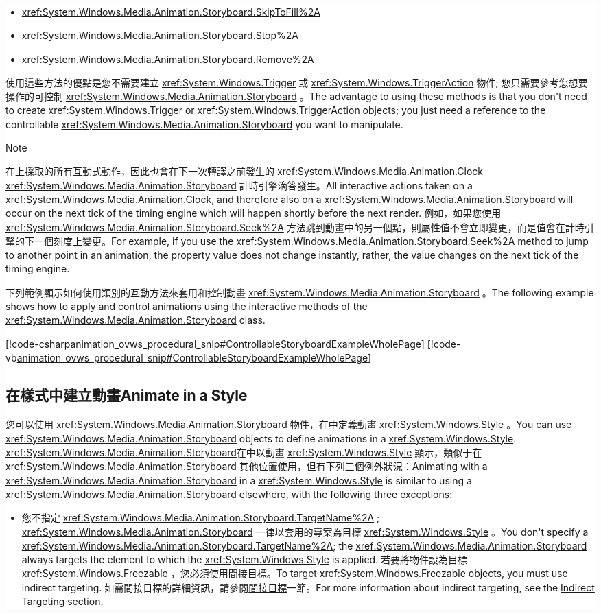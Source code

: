 - <xref:System.Windows.Media.Animation.Storyboard.SkipToFill%2A>

- <xref:System.Windows.Media.Animation.Storyboard.Stop%2A>

- <xref:System.Windows.Media.Animation.Storyboard.Remove%2A>

<span data-ttu-id="5b977-276">使用這些方法的優點是您不需要建立 <xref:System.Windows.Trigger> 或 <xref:System.Windows.TriggerAction> 物件; 您只需要參考您想要操作的可控制 <xref:System.Windows.Media.Animation.Storyboard> 。</span><span class="sxs-lookup"><span data-stu-id="5b977-276">The advantage to using these methods is that you don't need to create <xref:System.Windows.Trigger> or <xref:System.Windows.TriggerAction> objects; you just need a reference to the controllable <xref:System.Windows.Media.Animation.Storyboard> you want to manipulate.</span></span>

> [!NOTE]
> <span data-ttu-id="5b977-277">在上採取的所有互動式動作，因此也會在下一次轉譯之前發生的 <xref:System.Windows.Media.Animation.Clock> <xref:System.Windows.Media.Animation.Storyboard> 計時引擎滴答發生。</span><span class="sxs-lookup"><span data-stu-id="5b977-277">All interactive actions taken on a <xref:System.Windows.Media.Animation.Clock>, and therefore also on a <xref:System.Windows.Media.Animation.Storyboard> will occur on the next tick of the timing engine which will happen shortly before the next render.</span></span> <span data-ttu-id="5b977-278">例如，如果您使用 <xref:System.Windows.Media.Animation.Storyboard.Seek%2A> 方法跳到動畫中的另一個點，則屬性值不會立即變更，而是值會在計時引擎的下一個刻度上變更。</span><span class="sxs-lookup"><span data-stu-id="5b977-278">For example, if you use the <xref:System.Windows.Media.Animation.Storyboard.Seek%2A> method to jump to another point in an animation, the property value does not change instantly, rather, the value changes on the next tick of the timing engine.</span></span>

<span data-ttu-id="5b977-279">下列範例顯示如何使用類別的互動方法來套用和控制動畫 <xref:System.Windows.Media.Animation.Storyboard> 。</span><span class="sxs-lookup"><span data-stu-id="5b977-279">The following example shows how to apply and control animations using the interactive methods of the <xref:System.Windows.Media.Animation.Storyboard> class.</span></span>

[!code-csharp[animation_ovws_procedural_snip#ControllableStoryboardExampleWholePage](~/samples/snippets/csharp/VS_Snippets_Wpf/animation_ovws_procedural_snip/CSharp/ControllableStoryboardExample.cs#controllablestoryboardexamplewholepage)]
[!code-vb[animation_ovws_procedural_snip#ControllableStoryboardExampleWholePage](~/samples/snippets/visualbasic/VS_Snippets_Wpf/animation_ovws_procedural_snip/visualbasic/controllablestoryboardexample.vb#controllablestoryboardexamplewholepage)]

<a name="usingstoryboardsinstyles"></a>

## <a name="animate-in-a-style"></a><span data-ttu-id="5b977-280">在樣式中建立動畫</span><span class="sxs-lookup"><span data-stu-id="5b977-280">Animate in a Style</span></span>

<span data-ttu-id="5b977-281">您可以使用 <xref:System.Windows.Media.Animation.Storyboard> 物件，在中定義動畫 <xref:System.Windows.Style> 。</span><span class="sxs-lookup"><span data-stu-id="5b977-281">You can use <xref:System.Windows.Media.Animation.Storyboard> objects to define animations in a <xref:System.Windows.Style>.</span></span> <span data-ttu-id="5b977-282"><xref:System.Windows.Media.Animation.Storyboard>在中以動畫 <xref:System.Windows.Style> 顯示，類似于在 <xref:System.Windows.Media.Animation.Storyboard> 其他位置使用，但有下列三個例外狀況：</span><span class="sxs-lookup"><span data-stu-id="5b977-282">Animating with a <xref:System.Windows.Media.Animation.Storyboard> in a <xref:System.Windows.Style> is similar to using a <xref:System.Windows.Media.Animation.Storyboard> elsewhere, with the following three exceptions:</span></span>

- <span data-ttu-id="5b977-283">您不指定 <xref:System.Windows.Media.Animation.Storyboard.TargetName%2A> ; <xref:System.Windows.Media.Animation.Storyboard> 一律以套用的專案為目標 <xref:System.Windows.Style> 。</span><span class="sxs-lookup"><span data-stu-id="5b977-283">You don't specify a <xref:System.Windows.Media.Animation.Storyboard.TargetName%2A>; the <xref:System.Windows.Media.Animation.Storyboard> always targets the element to which the <xref:System.Windows.Style> is applied.</span></span> <span data-ttu-id="5b977-284">若要將物件設為目標 <xref:System.Windows.Freezable> ，您必須使用間接目標。</span><span class="sxs-lookup"><span data-stu-id="5b977-284">To target <xref:System.Windows.Freezable> objects, you must use indirect targeting.</span></span> <span data-ttu-id="5b977-285">如需間接目標的詳細資訊，請參閱[間接目標](#pathsyntaxforchangeable)一節。</span><span class="sxs-lookup"><span data-stu-id="5b977-285">For more information about indirect targeting, see the [Indirect Targeting](#pathsyntaxforchangeable) section.</span></span>
